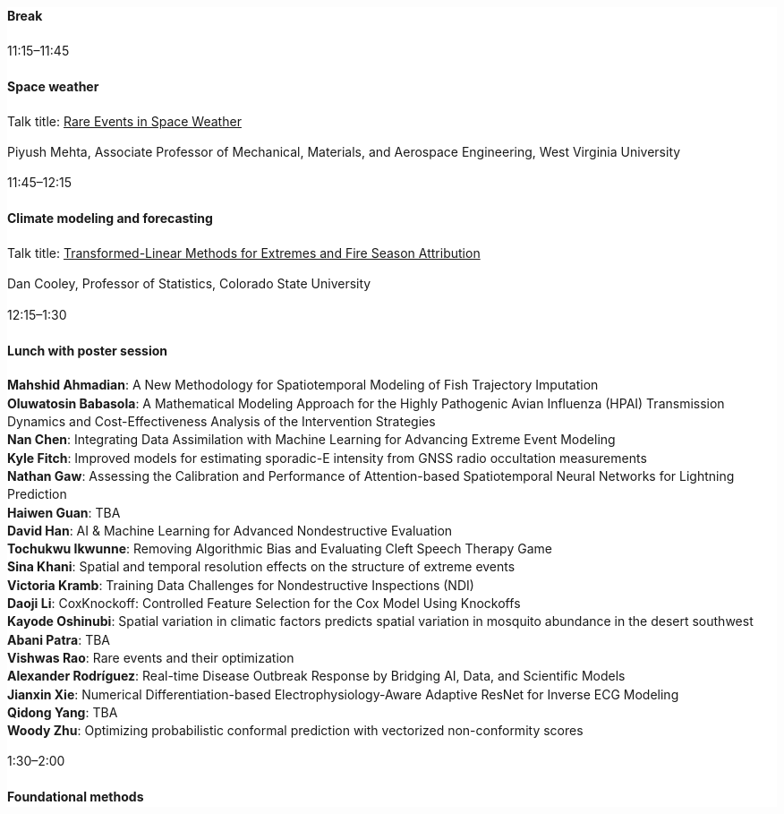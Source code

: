 #### Break

11:15–11:45

#### Space weather

Talk title: [Rare Events in Space Weather](https://www.youtube.com/watch?v=U6WWaWWqUAM&list=PL0IrIAIuK93GJtZVMZL10sENQtEFQXABE&index=8&ab_channel=UChicagoDataScienceInstitute)

Piyush Mehta, Associate Professor of Mechanical, Materials, and Aerospace Engineering, West Virginia University

11:45–12:15

#### Climate modeling and forecasting

Talk title: [Transformed-Linear Methods for Extremes and Fire Season Attribution](https://www.youtube.com/watch?v=U0GSfTWz4po&list=PL0IrIAIuK93GJtZVMZL10sENQtEFQXABE&index=19&ab_channel=UChicagoDataScienceInstitute)

Dan Cooley, Professor of Statistics, Colorado State University

12:15–1:30

#### Lunch with poster session

**Mahshid Ahmadian**: A New Methodology for Spatiotemporal Modeling of Fish Trajectory Imputation  
**Oluwatosin Babasola**: A Mathematical Modeling Approach for the Highly Pathogenic Avian Influenza (HPAI) Transmission Dynamics and Cost-Effectiveness Analysis of the Intervention Strategies  
**Nan Chen**: Integrating Data Assimilation with Machine Learning for Advancing Extreme Event Modeling  
**Kyle Fitch**: Improved models for estimating sporadic-E intensity from GNSS radio occultation measurements  
**Nathan Gaw**: Assessing the Calibration and Performance of Attention-based Spatiotemporal Neural Networks for Lightning Prediction  
**Haiwen Guan**: TBA  
**David Han**: AI & Machine Learning for Advanced Nondestructive Evaluation  
**Tochukwu Ikwunne**: Removing Algorithmic Bias and Evaluating Cleft Speech Therapy Game  
**Sina Khani**: Spatial and temporal resolution effects on the structure of extreme events  
**Victoria Kramb**: Training Data Challenges for Nondestructive Inspections (NDI)  
**Daoji Li**: CoxKnockoff: Controlled Feature Selection for the Cox Model Using Knockoffs  
**Kayode Oshinubi**: Spatial variation in climatic factors predicts spatial variation in mosquito abundance in the desert southwest  
**Abani Patra**: TBA  
**Vishwas Rao**: Rare events and their optimization  
**Alexander Rodríguez**: Real-time Disease Outbreak Response by Bridging AI, Data, and Scientific Models  
**Jianxin Xie**: Numerical Differentiation-based Electrophysiology-Aware Adaptive ResNet for Inverse ECG Modeling  
**Qidong Yang**: TBA  
**Woody Zhu**: Optimizing probabilistic conformal prediction with vectorized non-conformity scores

1:30–2:00

#### Foundational methods
